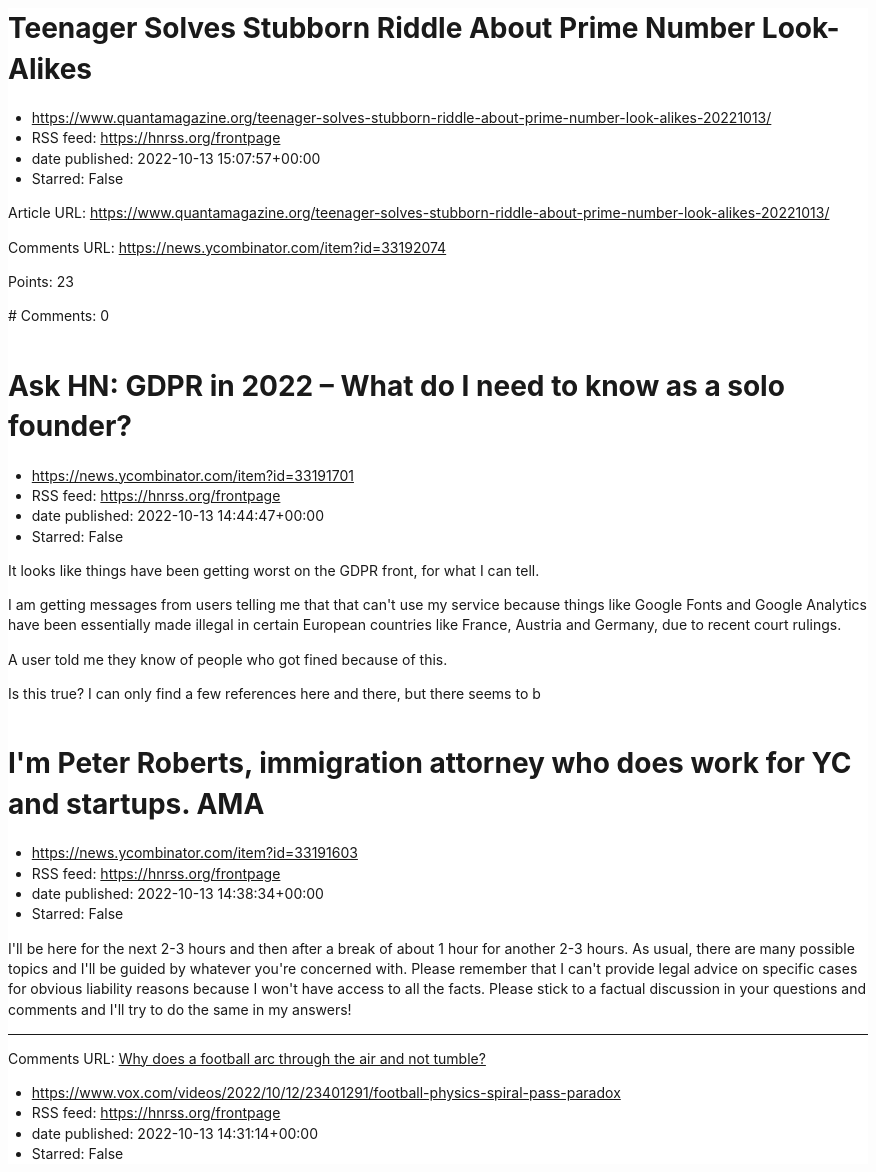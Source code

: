# Teenager Solves Stubborn Riddle About Prime Number Look-Alikes
 - https://www.quantamagazine.org/teenager-solves-stubborn-riddle-about-prime-number-look-alikes-20221013/
 - RSS feed: https://hnrss.org/frontpage
 - date published: 2022-10-13 15:07:57+00:00
 - Starred: False

<p>Article URL: <a href="https://www.quantamagazine.org/teenager-solves-stubborn-riddle-about-prime-number-look-alikes-20221013/">https://www.quantamagazine.org/teenager-solves-stubborn-riddle-about-prime-number-look-alikes-20221013/</a></p>
<p>Comments URL: <a href="https://news.ycombinator.com/item?id=33192074">https://news.ycombinator.com/item?id=33192074</a></p>
<p>Points: 23</p>
<p># Comments: 0</p>

# Ask HN: GDPR in 2022 – What do I need to know as a solo founder?
 - https://news.ycombinator.com/item?id=33191701
 - RSS feed: https://hnrss.org/frontpage
 - date published: 2022-10-13 14:44:47+00:00
 - Starred: False

<p>It looks like things have been getting worst on the GDPR front, for what I can tell.<p>I am getting messages from users telling me that that can't use my service because things like Google Fonts and Google Analytics have been essentially made illegal in certain European countries like France, Austria and Germany, due to recent court rulings.<p>A user told me they know of people who got fined because of this.<p>Is this true? I can only find a few references here and there, but there seems to b

# I'm Peter Roberts, immigration attorney who does work for YC and startups. AMA
 - https://news.ycombinator.com/item?id=33191603
 - RSS feed: https://hnrss.org/frontpage
 - date published: 2022-10-13 14:38:34+00:00
 - Starred: False

<p>I'll be here for the next 2-3 hours and then after a break of about 1 hour for another 2-3 hours. As usual, there are many possible topics and I'll be guided by whatever you're concerned with. Please remember that I can't provide legal advice on specific cases for obvious liability reasons because I won't have access to all the facts. Please stick to a factual discussion in your questions and comments and I'll try to do the same in my answers!</p>
<hr />
<p>Comments URL: <a href="https://news

# Why does a football arc through the air and not tumble?
 - https://www.vox.com/videos/2022/10/12/23401291/football-physics-spiral-pass-paradox
 - RSS feed: https://hnrss.org/frontpage
 - date published: 2022-10-13 14:31:14+00:00
 - Starred: False
